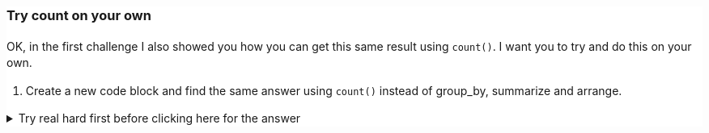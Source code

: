 ### Try count on your own

OK, in the first challenge I also showed you how you can get this same result using `count()`. I want you to try and do this on your own.

1. Create a new code block and find the same answer using `count()` instead of group_by, summarize and arrange.

<details>
  <summary>Try real hard first before clicking here for the answer</summary>


```r
hot100 %>% 
  filter(week_position == 1) %>% 
  distinct(song, performer) %>% 
  count(performer, sort = T, name = "no1_hits") %>% 
  filter(no1_hits >= 7)
```

```
## # A tibble: 10 × 2
##    performer          no1_hits
##    <chr>                 <int>
##  1 The Beatles              19
##  2 Mariah Carey             16
##  3 Madonna                  12
##  4 Michael Jackson          11
##  5 Whitney Houston          11
##  6 The Supremes             10
##  7 Bee Gees                  9
##  8 The Rolling Stones        8
##  9 Janet Jackson             7
## 10 Stevie Wonder             7
```

<details>

## No. 1 hits in last five years

Which performer had the most songs reach No. 1 in the most recent five years?

This time I'll have you try the `count()` method on your own with some hints, but you'll need to do the group/summarize method all on your own.

Let's talk through the logic. This is very similar to the No. 1 hits above but with two differences:

- In addition to filtering for No. 1 songs, we also want to filter for songs in 2016-2020.
- We might need to adjust our last filter for a better "break point".

We haven't talked about filtering dates, so let me tell you this: You can use filter operations on dates just like you do any other text. This will give you rows _after_ 2015.

```r
filter(week_id > "2015-12-31")
```
